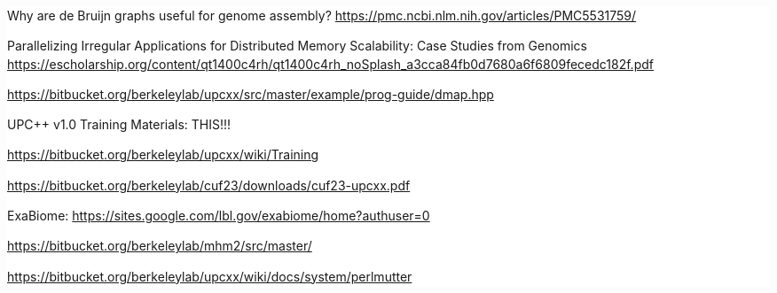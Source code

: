Why are de Bruijn graphs useful for genome assembly?
https://pmc.ncbi.nlm.nih.gov/articles/PMC5531759/

Parallelizing Irregular Applications for Distributed Memory Scalability: Case Studies from
Genomics
https://escholarship.org/content/qt1400c4rh/qt1400c4rh_noSplash_a3cca84fb0d7680a6f6809fecedc182f.pdf

https://bitbucket.org/berkeleylab/upcxx/src/master/example/prog-guide/dmap.hpp

UPC++ v1.0 Training Materials: THIS!!!

https://bitbucket.org/berkeleylab/upcxx/wiki/Training

https://bitbucket.org/berkeleylab/cuf23/downloads/cuf23-upcxx.pdf

ExaBiome:
https://sites.google.com/lbl.gov/exabiome/home?authuser=0

https://bitbucket.org/berkeleylab/mhm2/src/master/

https://bitbucket.org/berkeleylab/upcxx/wiki/docs/system/perlmutter